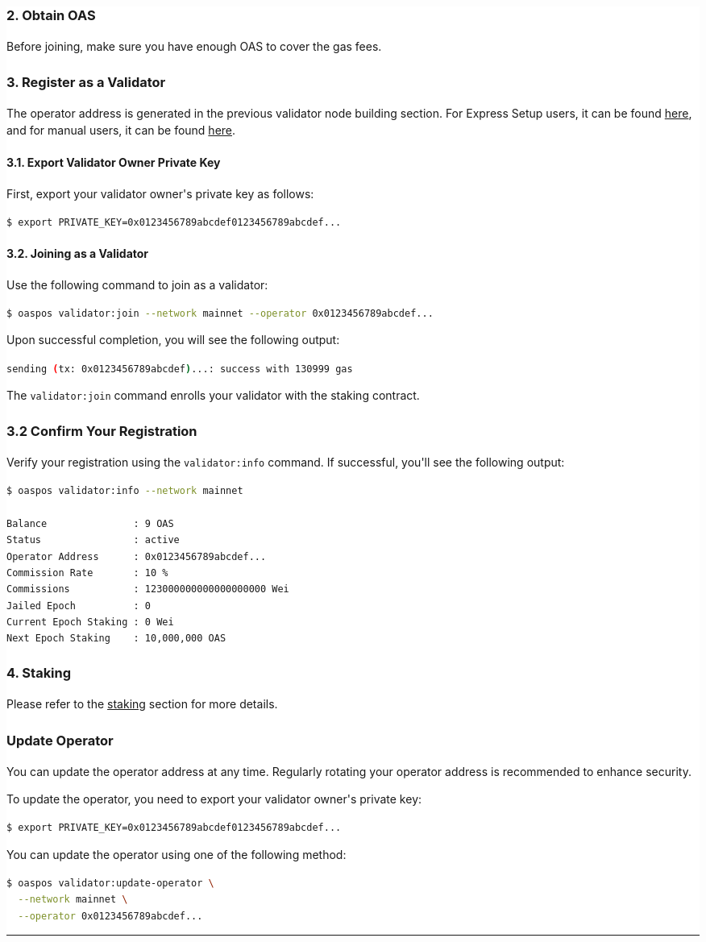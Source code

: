 ### 2. Obtain OAS
Before joining, make sure you have enough OAS to cover the gas fees.



### 3. Register as a Validator
The operator address is generated in the previous validator node building section. For Express Setup users, it can be found [here](/docs/hub-validator/operate-validator/build-validator-node#4-start-setupsh), and for manual users, it can be found [here](/docs/hub-validator/operate-validator/build-validator-node#5-generate-a-secret-key-for-geth).

#### 3.1. Export Validator Owner Private Key
First, export your validator owner's private key as follows:
```bash
$ export PRIVATE_KEY=0x0123456789abcdef0123456789abcdef...
```

#### 3.2. Joining as a Validator
Use the following command to join as a validator:
```bash
$ oaspos validator:join --network mainnet --operator 0x0123456789abcdef...
```
Upon successful completion, you will see the following output:
```bash
sending (tx: 0x0123456789abcdef)...: success with 130999 gas
```
The `validator:join` command enrolls your validator with the staking contract.

### 3.2 Confirm Your Registration
Verify your registration using the `validator:info` command. If successful, you'll see the following output:
```sh
$ oaspos validator:info --network mainnet

Balance               : 9 OAS
Status                : active
Operator Address      : 0x0123456789abcdef...
Commission Rate       : 10 %
Commissions           : 123000000000000000000 Wei
Jailed Epoch          : 0
Current Epoch Staking : 0 Wei
Next Epoch Staking    : 10,000,000 OAS
```

### 4. Staking
Please refer to the [staking](/docs/staking/stake-oasys/1-3-stake-cli) section for more details.

### Update Operator
You can update the operator address at any time. Regularly rotating your operator address is recommended to enhance security.

To update the operator, you need to export your validator owner's private key:
```bash
$ export PRIVATE_KEY=0x0123456789abcdef0123456789abcdef...
```
You can update the operator using one of the following method:
```bash
$ oaspos validator:update-operator \
  --network mainnet \
  --operator 0x0123456789abcdef...
```

---